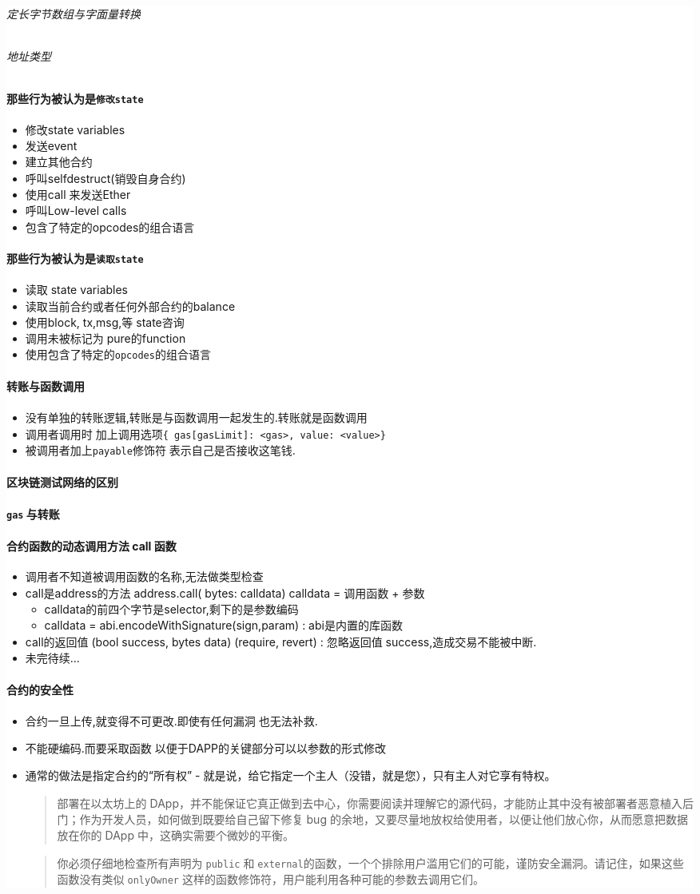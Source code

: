   
  
  ###### 定长字节数组与字面量转换

  ###### 地址类型

  #### 那些行为被认为是`修改state`

  - 修改state variables
  - 发送event
  - 建立其他合约
  - 呼叫selfdestruct(销毁自身合约)
  - 使用call 来发送Ether
  - 呼叫Low-level calls
  - 包含了特定的opcodes的组合语言
  
  #### 那些行为被认为是`读取state`
  
  - 读取 state variables
  - 读取当前合约或者任何外部合约的balance
  - 使用block, tx,msg,等 state咨询
  - 调用未被标记为 pure的function
  - 使用包含了特定的`opcodes`的组合语言
  
  ####  转账与函数调用
  
  - 没有单独的转账逻辑,转账是与函数调用一起发生的.转账就是函数调用
  - 调用者调用时 加上调用选项`{ gas[gasLimit]: <gas>, value: <value>}`
  - 被调用者加上`payable`修饰符 表示自己是否接收这笔钱.
  
  #### 区块链测试网络的区别
  
  #### `gas` 与转账
  
  #### 合约函数的动态调用方法 call 函数
  
  - 调用者不知道被调用函数的名称,无法做类型检查
  - call是address的方法 address.call( bytes: calldata) calldata = 调用函数 + 参数
    - calldata的前四个字节是selector,剩下的是参数编码
    - calldata = abi.encodeWithSignature(sign,param)  : abi是内置的库函数
  - call的返回值 (bool success, bytes data) (require, revert) : 忽略返回值 success,造成交易不能被中断.
  - 未完待续...
  
  
  
  #### 合约的安全性
  
  - 合约一旦上传,就变得不可更改.即使有任何漏洞 也无法补救.
  
  - 不能硬编码.而要采取函数 以便于DAPP的关键部分可以以参数的形式修改
  
  - 通常的做法是指定合约的“所有权” - 就是说，给它指定一个主人（没错，就是您），只有主人对它享有特权。
  
    > 部署在以太坊上的 DApp，并不能保证它真正做到去中心，你需要阅读并理解它的源代码，才能防止其中没有被部署者恶意植入后门；作为开发人员，如何做到既要给自己留下修复 bug 的余地，又要尽量地放权给使用者，以便让他们放心你，从而愿意把数据放在你的 DApp 中，这确实需要个微妙的平衡。
  
    > 你必须仔细地检查所有声明为 `public` 和 `external`的函数，一个个排除用户滥用它们的可能，谨防安全漏洞。请记住，如果这些函数没有类似 `onlyOwner` 这样的函数修饰符，用户能利用各种可能的参数去调用它们。
  